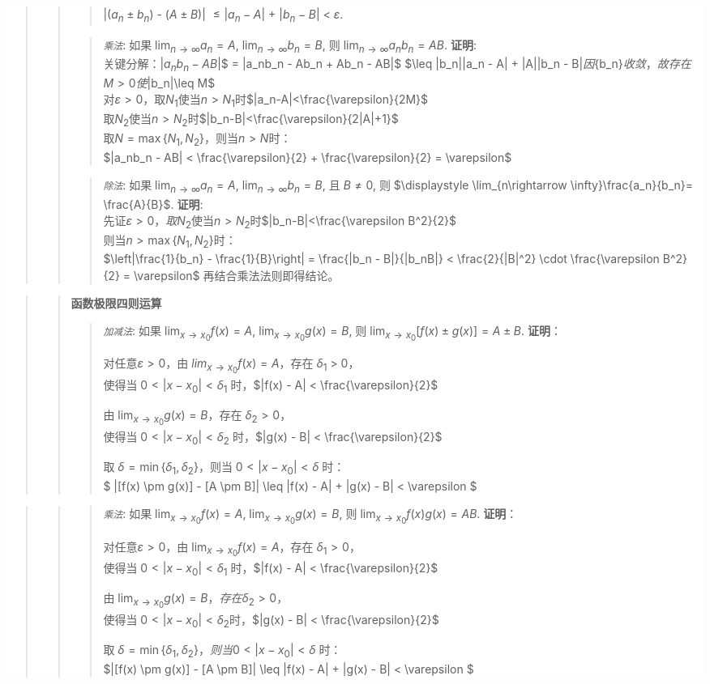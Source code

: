 > > > $|(a_n \pm b_n)$ - $(A \pm B)$| $\leq |a_n - A|$ + $|b_n - B|$ < $\varepsilon$.
> > > 
> >
> > > *`乘法`*: 如果 $\displaystyle \lim_{n\rightarrow \infty}a_n = A$, $\displaystyle \lim_{n\rightarrow \infty}b_n = B$, 则 $\displaystyle \lim_{n\rightarrow \infty}a_nb_n = AB$.
> > > **证明**:  
> > > 关键分解：\|$a_nb_n - AB$|$ = $|$a_nb_n - Ab_n + Ab_n - AB|$ $\leq $|$b_n||a_n - A| + |A||b_n - B$|  
> > > 因\{$b_n\}$收敛，故存在M>0使|$b_n|\leq M$  
> > > 对$\varepsilon > 0$，取$N_1$使当$n>N_1$时$|a_n-A|<\frac{\varepsilon}{2M}$  
> > > 取$N_2$使当$n>N_2$时$|b_n-B|<\frac{\varepsilon}{2|A|+1}$  
> > > 取$N=\max\{N_1,N_2\}$，则当$n>N$时：  
> > > $|a_nb_n - AB| < \frac{\varepsilon}{2} + \frac{\varepsilon}{2} = \varepsilon$
> >
> > > *`除法`*: 如果 $\displaystyle \lim_{n\rightarrow \infty}a_n= A$, $\displaystyle \lim_{n\rightarrow \infty}b_n = B$, 且 $B \ne 0$, 则 $\displaystyle \lim_{n\rightarrow \infty}\frac{a_n}{b_n}= \frac{A}{B}$.
> > > **证明**:  
> > > 先证$\varepsilon > 0，取$$N_2$使当$n>N_2$时$|b_n-B|<\frac{\varepsilon B^2}{2}$  
> > > 则当$n>\max\{N_1,N_2\}$时：  
> > > $\left|\frac{1}{b_n} - \frac{1}{B}\right| = \frac{|b_n - B|}{|b_nB|} < \frac{2}{|B|^2} \cdot \frac{\varepsilon B^2}{2} = \varepsilon$ 
> > > 再结合乘法法则即得结论。

> >
>
> > **函数极限四则运算**
> >
> > > *`加减法`*: 如果 $\displaystyle \lim_{x\rightarrow x_0}f(x) = A$, $\displaystyle \lim_{x\rightarrow x_0}g(x) = B$, 则 $\displaystyle \lim_{x\rightarrow x_0}[f(x) \pm g(x)]= A \pm B$.
> > > **证明**：
> > >
> > > 对任意$\varepsilon > 0$，由 $lim_{x \to x_0} f(x) = A$，存在 $\delta_1$ > 0，  
> > > 使得当 $0 < |x - x_0| < \delta_1$ 时，$|f(x) - A| < \frac{\varepsilon}{2}$  
> > >
> > > 由 $\lim_{x \to x_0} g(x) = B$，存在 $\delta_2 > 0$，  
> > > 使得当 $0 < |x - x_0| < \delta_2$ 时，$|g(x) - B| < \frac{\varepsilon}{2}$  
> > >
> > > 取 $\delta = \min\{\delta_1, \delta_2\}$，则当 $0 < |x - x_0| < \delta$ 时：  
> > > $
> > > |[f(x) \pm g(x)] - [A \pm B]| \leq |f(x) - A| + |g(x) - B| < \varepsilon
> > > $

> >
> > > *`乘法`*: 如果 $\displaystyle \lim_{x\rightarrow x_0}f(x) = A$, $\displaystyle \lim_{x\rightarrow x_0}g(x) = B$, 则 $\displaystyle \lim_{x\rightarrow x_0}f(x)g(x)= AB$.
> > > **证明**：
> > >
> > > 对任意$\varepsilon > 0$，由 $\lim_{x \to x_0} f(x) = A$，存在 $\delta_1 > 0$，  
> > > 使得当 $0 < |x - x_0| < \delta_1$ 时，$|f(x) - A| < \frac{\varepsilon}{2}$  
> > >
> > > 由 $\lim_{x \to x_0} g(x) = B，存在 \delta_2 > 0$，  
> > > 使得当 $0 < |x - x_0| < \delta_2$时，$|g(x) - B| < \frac{\varepsilon}{2}$  
> > >
> > > 取 $\delta = \min\{\delta_1, \delta_2\}，则当 0 < |x - x_0| < \delta$ 时：  
> > > $|[f(x) \pm g(x)] - [A \pm B]| \leq |f(x) - A| + |g(x) - B| < \varepsilon
> > > $

